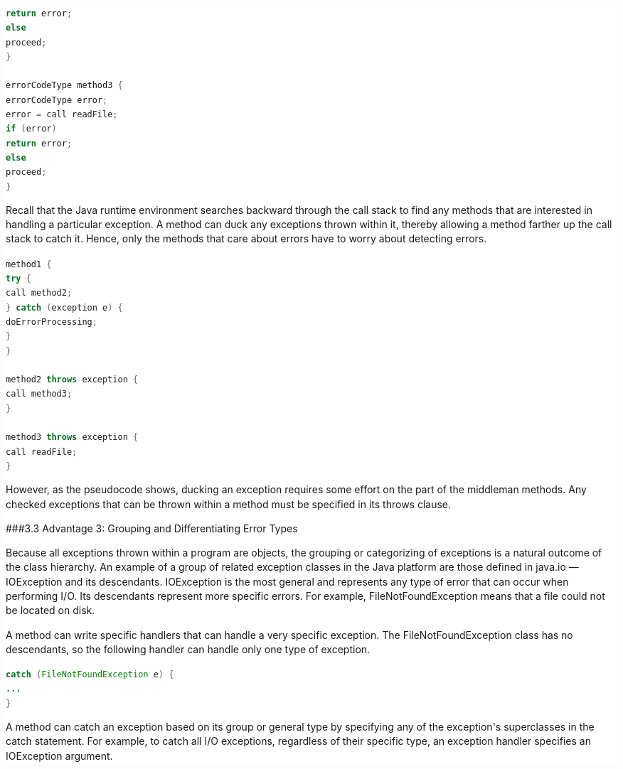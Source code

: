 ```java
return error;
else
proceed;
}

errorCodeType method3 {
errorCodeType error;
error = call readFile;
if (error)
return error;
else
proceed;
}
```
Recall that the Java runtime environment searches backward through the call stack to find any methods that are interested in handling a particular exception. A method can duck any exceptions thrown within it, thereby allowing a method farther up the call stack to catch it. Hence, only the methods that care about errors have to worry about detecting errors.

```java
method1 {
try {
call method2;
} catch (exception e) {
doErrorProcessing;
}
}

method2 throws exception {
call method3;
}

method3 throws exception {
call readFile;
}
```
However, as the pseudocode shows, ducking an exception requires some effort on the part of the middleman methods. Any checked exceptions that can be thrown within a method must be specified in its throws clause.

###3.3 Advantage 3: Grouping and Differentiating Error Types

Because all exceptions thrown within a program are objects, the grouping or categorizing of exceptions is a natural outcome of the class hierarchy. An example of a group of related exception classes in the Java platform are those defined in java.io — IOException and its descendants. IOException is the most general and represents any type of error that can occur when performing I/O. Its descendants represent more specific errors. For example, FileNotFoundException means that a file could not be located on disk.

A method can write specific handlers that can handle a very specific exception. The FileNotFoundException class has no descendants, so the following handler can handle only one type of exception.

```java
catch (FileNotFoundException e) {
...
}
```
A method can catch an exception based on its group or general type by specifying any of the exception's superclasses in the catch statement. For example, to catch all I/O exceptions, regardless of their specific type, an exception handler specifies an IOException argument.
